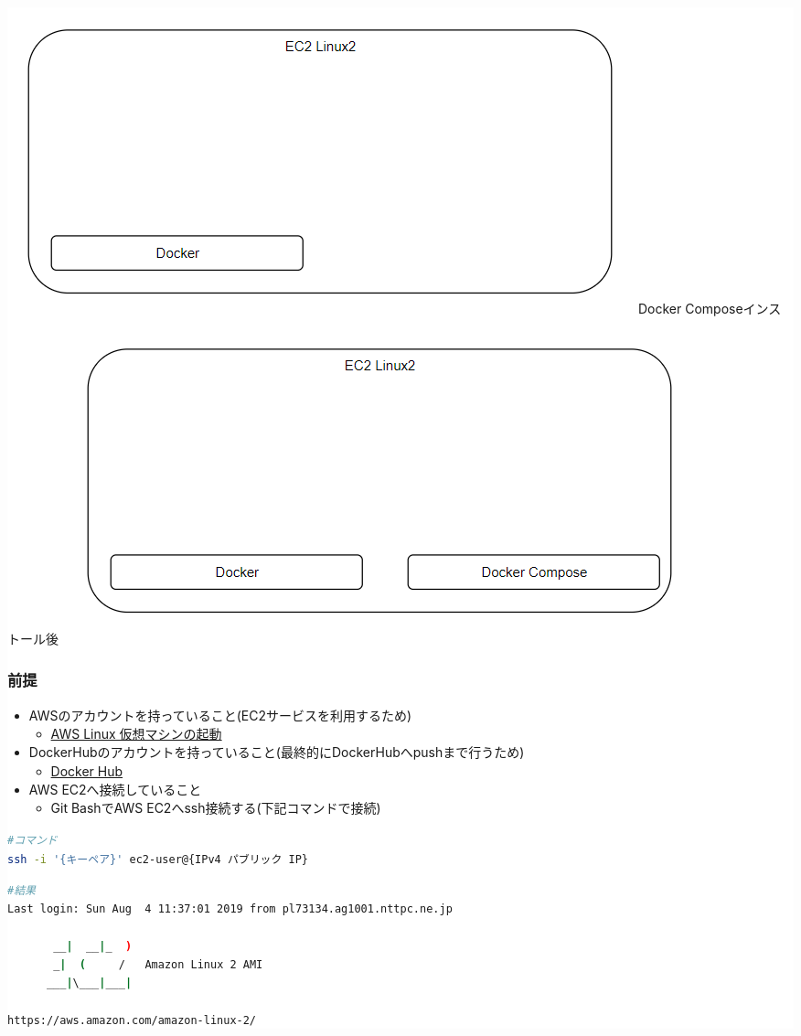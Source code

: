 ![image](./image/02_Docker-in-AWS-EC2/Docker_2.PNG)
Docker Composeインストール後
![image](./image/02_Docker-in-AWS-EC2/Docker_3.PNG)

### 前提
- AWSのアカウントを持っていること(EC2サービスを利用するため)
  - [AWS Linux 仮想マシンの起動](https://aws.amazon.com/jp/getting-started/tutorials/launch-a-virtual-machine/?trk=gs_card)
- DockerHubのアカウントを持っていること(最終的にDockerHubへpushまで行うため)
  - [Docker Hub](https://hub.docker.com/)
- AWS EC2へ接続していること
  - Git BashでAWS EC2へssh接続する(下記コマンドで接続)
```sh
#コマンド
ssh -i '{キーペア}' ec2-user@{IPv4 パブリック IP}
```
```sh
#結果
Last login: Sun Aug  4 11:37:01 2019 from pl73134.ag1001.nttpc.ne.jp

       __|  __|_  )
       _|  (     /   Amazon Linux 2 AMI
      ___|\___|___|

https://aws.amazon.com/amazon-linux-2/          
```
